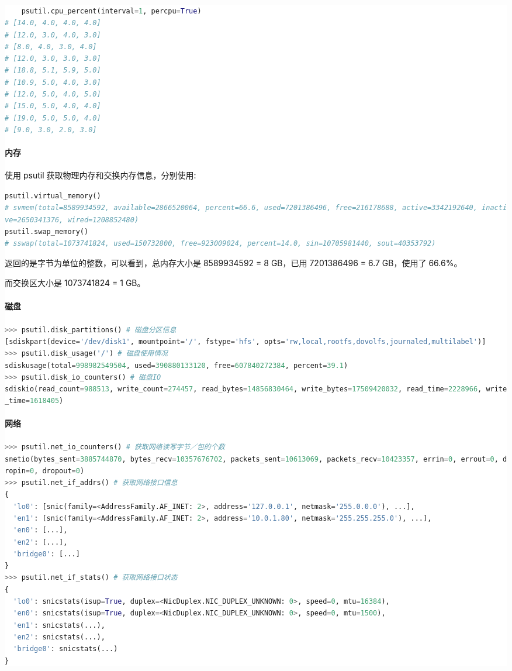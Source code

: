 ```py
    psutil.cpu_percent(interval=1, percpu=True)
# [14.0, 4.0, 4.0, 4.0]
# [12.0, 3.0, 4.0, 3.0]
# [8.0, 4.0, 3.0, 4.0]
# [12.0, 3.0, 3.0, 3.0]
# [18.8, 5.1, 5.9, 5.0]
# [10.9, 5.0, 4.0, 3.0]
# [12.0, 5.0, 4.0, 5.0]
# [15.0, 5.0, 4.0, 4.0]
# [19.0, 5.0, 5.0, 4.0]
# [9.0, 3.0, 2.0, 3.0]
```

#### 内存

使用 psutil 获取物理内存和交换内存信息，分别使用:

```py
psutil.virtual_memory()
# svmem(total=8589934592, available=2866520064, percent=66.6, used=7201386496, free=216178688, active=3342192640, inactive=2650341376, wired=1208852480)
psutil.swap_memory()
# sswap(total=1073741824, used=150732800, free=923009024, percent=14.0, sin=10705981440, sout=40353792)
```

返回的是字节为单位的整数，可以看到，总内存大小是 8589934592 = 8 GB，已用 7201386496 = 6.7 GB，使用了 66.6%。

而交换区大小是 1073741824 = 1 GB。

#### 磁盘

```py
>>> psutil.disk_partitions() # 磁盘分区信息
[sdiskpart(device='/dev/disk1', mountpoint='/', fstype='hfs', opts='rw,local,rootfs,dovolfs,journaled,multilabel')]
>>> psutil.disk_usage('/') # 磁盘使用情况
sdiskusage(total=998982549504, used=390880133120, free=607840272384, percent=39.1)
>>> psutil.disk_io_counters() # 磁盘IO
sdiskio(read_count=988513, write_count=274457, read_bytes=14856830464, write_bytes=17509420032, read_time=2228966, write_time=1618405)
```

#### 网络

```py
>>> psutil.net_io_counters() # 获取网络读写字节／包的个数
snetio(bytes_sent=3885744870, bytes_recv=10357676702, packets_sent=10613069, packets_recv=10423357, errin=0, errout=0, dropin=0, dropout=0)
>>> psutil.net_if_addrs() # 获取网络接口信息
{
  'lo0': [snic(family=<AddressFamily.AF_INET: 2>, address='127.0.0.1', netmask='255.0.0.0'), ...],
  'en1': [snic(family=<AddressFamily.AF_INET: 2>, address='10.0.1.80', netmask='255.255.255.0'), ...],
  'en0': [...],
  'en2': [...],
  'bridge0': [...]
}
>>> psutil.net_if_stats() # 获取网络接口状态
{
  'lo0': snicstats(isup=True, duplex=<NicDuplex.NIC_DUPLEX_UNKNOWN: 0>, speed=0, mtu=16384),
  'en0': snicstats(isup=True, duplex=<NicDuplex.NIC_DUPLEX_UNKNOWN: 0>, speed=0, mtu=1500),
  'en1': snicstats(...),
  'en2': snicstats(...),
  'bridge0': snicstats(...)
}
```